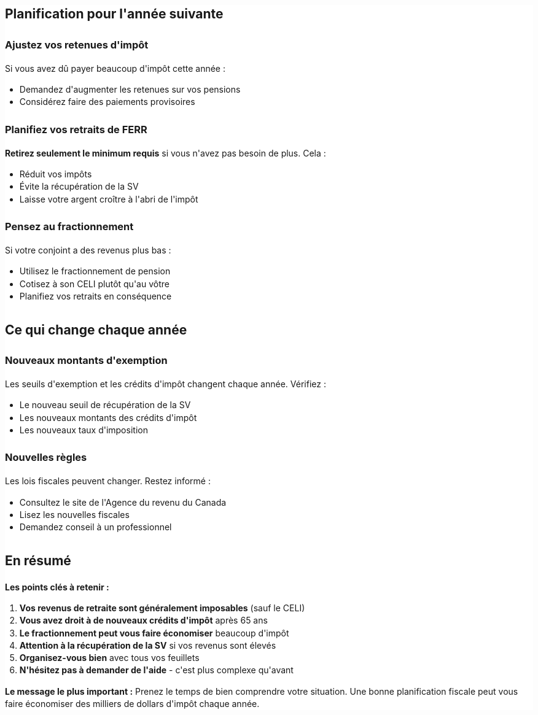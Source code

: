 ## Planification pour l'année suivante

### Ajustez vos retenues d'impôt

Si vous avez dû payer beaucoup d'impôt cette année :
- Demandez d'augmenter les retenues sur vos pensions
- Considérez faire des paiements provisoires

### Planifiez vos retraits de FERR

**Retirez seulement le minimum requis** si vous n'avez pas besoin de plus. Cela :
- Réduit vos impôts
- Évite la récupération de la SV
- Laisse votre argent croître à l'abri de l'impôt

### Pensez au fractionnement

Si votre conjoint a des revenus plus bas :
- Utilisez le fractionnement de pension
- Cotisez à son CELI plutôt qu'au vôtre
- Planifiez vos retraits en conséquence

## Ce qui change chaque année

### Nouveaux montants d'exemption

Les seuils d'exemption et les crédits d'impôt changent chaque année. Vérifiez :
- Le nouveau seuil de récupération de la SV
- Les nouveaux montants des crédits d'impôt
- Les nouveaux taux d'imposition

### Nouvelles règles

Les lois fiscales peuvent changer. Restez informé :
- Consultez le site de l'Agence du revenu du Canada
- Lisez les nouvelles fiscales
- Demandez conseil à un professionnel

## En résumé

**Les points clés à retenir :**

1. **Vos revenus de retraite sont généralement imposables** (sauf le CELI)
2. **Vous avez droit à de nouveaux crédits d'impôt** après 65 ans
3. **Le fractionnement peut vous faire économiser** beaucoup d'impôt
4. **Attention à la récupération de la SV** si vos revenus sont élevés
5. **Organisez-vous bien** avec tous vos feuillets
6. **N'hésitez pas à demander de l'aide** - c'est plus complexe qu'avant

**Le message le plus important :** Prenez le temps de bien comprendre votre situation. Une bonne planification fiscale peut vous faire économiser des milliers de dollars d'impôt chaque année.
